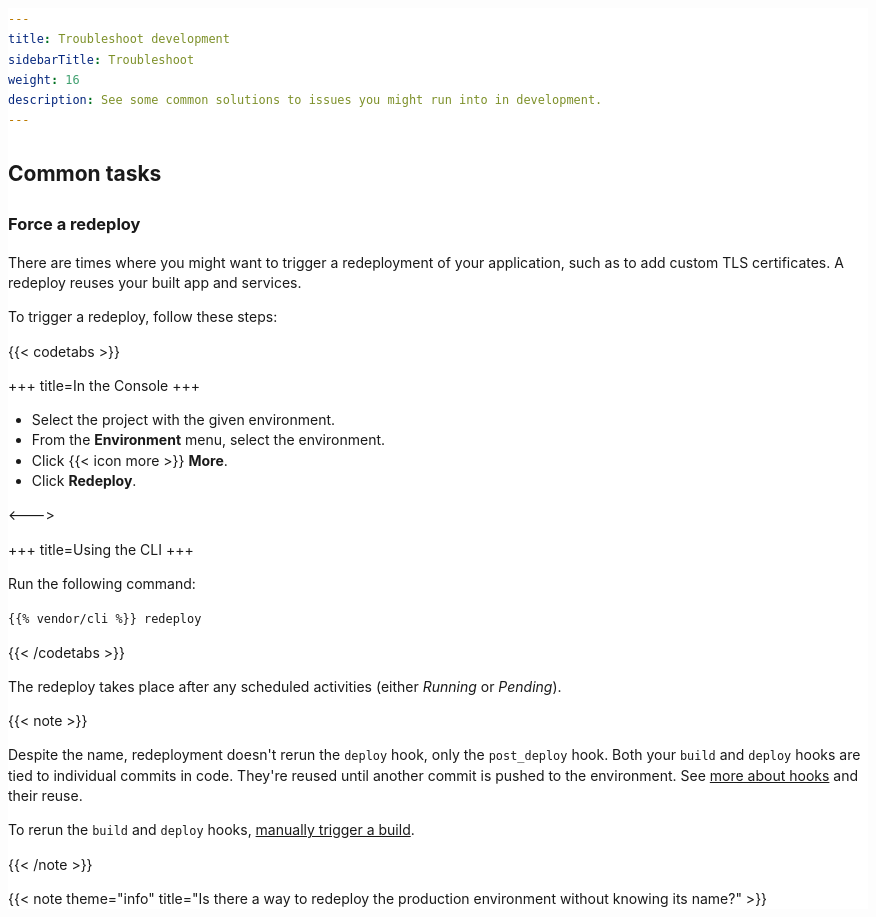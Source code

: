```yaml
---
title: Troubleshoot development
sidebarTitle: Troubleshoot
weight: 16
description: See some common solutions to issues you might run into in development.
---
```


## Common tasks

### Force a redeploy

There are times where you might want to trigger a redeployment of your application,
such as to add custom TLS certificates.
A redeploy reuses your built app and services.

To trigger a redeploy, follow these steps:

{{< codetabs >}}

+++
title=In the Console
+++

- Select the project with the given environment.
- From the **Environment** menu, select the environment.
- Click {{< icon more >}} **More**.
- Click **Redeploy**.

<--->

+++
title=Using the CLI
+++

Run the following command:

```sh
{{% vendor/cli %}} redeploy
```

{{< /codetabs >}}

The redeploy takes place after any scheduled activities (either *Running* or *Pending*).

{{< note >}}

Despite the name, redeployment doesn't rerun the `deploy` hook, only the `post_deploy` hook.
Both your `build` and `deploy` hooks are tied to individual commits in code.
They're reused until another commit is pushed to the environment.
See [more about hooks](../create-apps/hooks/_index.md) and their reuse.

To rerun the `build` and `deploy` hooks, [manually trigger a build](#manually-trigger-builds).

{{< /note >}}

{{< note theme="info" title="Is there a way to redeploy the production environment without knowing its name?" >}}
